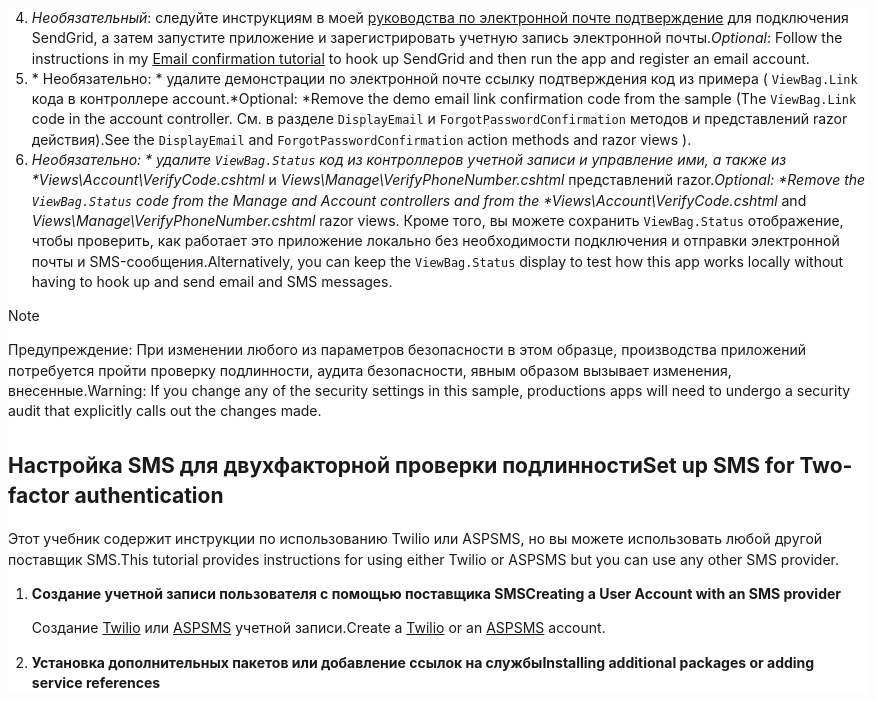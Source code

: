 4. <span data-ttu-id="9b0d7-126">*Необязательный*: следуйте инструкциям в моей [руководства по электронной почте подтверждение](account-confirmation-and-password-recovery-with-aspnet-identity.md) для подключения SendGrid, а затем запустите приложение и зарегистрировать учетную запись электронной почты.</span><span class="sxs-lookup"><span data-stu-id="9b0d7-126">*Optional*: Follow the instructions in my [Email confirmation tutorial](account-confirmation-and-password-recovery-with-aspnet-identity.md) to hook up SendGrid and then run the app and register an email account.</span></span>
5. <span data-ttu-id="9b0d7-127">* Необязательно: * удалите демонстрации по электронной почте ссылку подтверждения код из примера ( `ViewBag.Link` кода в контроллере account.</span><span class="sxs-lookup"><span data-stu-id="9b0d7-127">*Optional: *Remove the demo email link confirmation code from the sample (The `ViewBag.Link` code in the account controller.</span></span> <span data-ttu-id="9b0d7-128">См. в разделе `DisplayEmail` и `ForgotPasswordConfirmation` методов и представлений razor действия).</span><span class="sxs-lookup"><span data-stu-id="9b0d7-128">See the `DisplayEmail` and `ForgotPasswordConfirmation` action methods and razor views ).</span></span>
6. <span data-ttu-id="9b0d7-129"><em>Необязательно: * удалите `ViewBag.Status` код из контроллеров учетной записи и управление ими, а также из *Views\Account\VerifyCode.cshtml</em> и <em>Views\Manage\VerifyPhoneNumber.cshtml</em> представлений razor.</span><span class="sxs-lookup"><span data-stu-id="9b0d7-129"><em>Optional: *Remove the `ViewBag.Status` code from the Manage and Account controllers and from the *Views\Account\VerifyCode.cshtml</em> and <em>Views\Manage\VerifyPhoneNumber.cshtml</em> razor views.</span></span> <span data-ttu-id="9b0d7-130">Кроме того, вы можете сохранить `ViewBag.Status` отображение, чтобы проверить, как работает это приложение локально без необходимости подключения и отправки электронной почты и SMS-сообщения.</span><span class="sxs-lookup"><span data-stu-id="9b0d7-130">Alternatively, you can keep the `ViewBag.Status` display to test how this app works locally without having to hook up and send email and SMS messages.</span></span>

> [!NOTE]
> <span data-ttu-id="9b0d7-131">Предупреждение: При изменении любого из параметров безопасности в этом образце, производства приложений потребуется пройти проверку подлинности, аудита безопасности, явным образом вызывает изменения, внесенные.</span><span class="sxs-lookup"><span data-stu-id="9b0d7-131">Warning: If you change any of the security settings in this sample, productions apps will need to undergo a security audit that explicitly calls out the changes made.</span></span>


<a id="SMS"></a>

## <a name="set-up-sms-for-two-factor-authentication"></a><span data-ttu-id="9b0d7-132">Настройка SMS для двухфакторной проверки подлинности</span><span class="sxs-lookup"><span data-stu-id="9b0d7-132">Set up SMS for Two-factor authentication</span></span>

<span data-ttu-id="9b0d7-133">Этот учебник содержит инструкции по использованию Twilio или ASPSMS, но вы можете использовать любой другой поставщик SMS.</span><span class="sxs-lookup"><span data-stu-id="9b0d7-133">This tutorial provides instructions for using either Twilio or ASPSMS but you can use any other SMS provider.</span></span>

1. <span data-ttu-id="9b0d7-134">**Создание учетной записи пользователя с помощью поставщика SMS**</span><span class="sxs-lookup"><span data-stu-id="9b0d7-134">**Creating a User Account with an SMS provider**</span></span>  
  
   <span data-ttu-id="9b0d7-135">Создание [Twilio](https://www.twilio.com/try-twilio) или [ASPSMS](https://www.aspsms.com/asp.net/identity/testcredits/) учетной записи.</span><span class="sxs-lookup"><span data-stu-id="9b0d7-135">Create a [Twilio](https://www.twilio.com/try-twilio) or an [ASPSMS](https://www.aspsms.com/asp.net/identity/testcredits/) account.</span></span>
2. <span data-ttu-id="9b0d7-136">**Установка дополнительных пакетов или добавление ссылок на службы**</span><span class="sxs-lookup"><span data-stu-id="9b0d7-136">**Installing additional packages or adding service references**</span></span>  
  